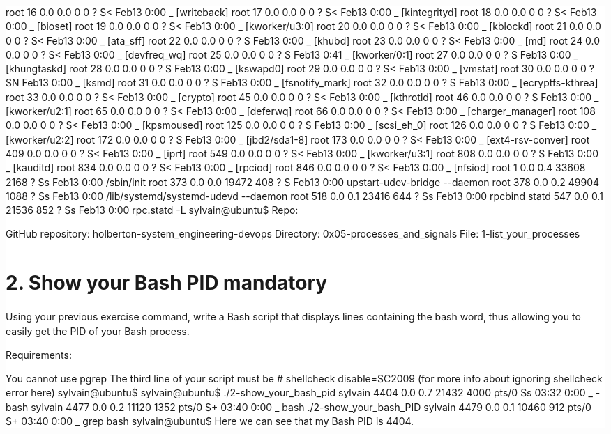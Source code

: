 root        16  0.0  0.0      0     0 ?        S<   Feb13   0:00  \_ [writeback]
root        17  0.0  0.0      0     0 ?        S<   Feb13   0:00  \_ [kintegrityd]
root        18  0.0  0.0      0     0 ?        S<   Feb13   0:00  \_ [bioset]
root        19  0.0  0.0      0     0 ?        S<   Feb13   0:00  \_ [kworker/u3:0]
root        20  0.0  0.0      0     0 ?        S<   Feb13   0:00  \_ [kblockd]
root        21  0.0  0.0      0     0 ?        S<   Feb13   0:00  \_ [ata_sff]
root        22  0.0  0.0      0     0 ?        S    Feb13   0:00  \_ [khubd]
root        23  0.0  0.0      0     0 ?        S<   Feb13   0:00  \_ [md]
root        24  0.0  0.0      0     0 ?        S<   Feb13   0:00  \_ [devfreq_wq]
root        25  0.0  0.0      0     0 ?        S    Feb13   0:41  \_ [kworker/0:1]
root        27  0.0  0.0      0     0 ?        S    Feb13   0:00  \_ [khungtaskd]
root        28  0.0  0.0      0     0 ?        S    Feb13   0:00  \_ [kswapd0]
root        29  0.0  0.0      0     0 ?        S<   Feb13   0:00  \_ [vmstat]
root        30  0.0  0.0      0     0 ?        SN   Feb13   0:00  \_ [ksmd]
root        31  0.0  0.0      0     0 ?        S    Feb13   0:00  \_ [fsnotify_mark]
root        32  0.0  0.0      0     0 ?        S    Feb13   0:00  \_ [ecryptfs-kthrea]
root        33  0.0  0.0      0     0 ?        S<   Feb13   0:00  \_ [crypto]
root        45  0.0  0.0      0     0 ?        S<   Feb13   0:00  \_ [kthrotld]
root        46  0.0  0.0      0     0 ?        S    Feb13   0:00  \_ [kworker/u2:1]
root        65  0.0  0.0      0     0 ?        S<   Feb13   0:00  \_ [deferwq]
root        66  0.0  0.0      0     0 ?        S<   Feb13   0:00  \_ [charger_manager]
root       108  0.0  0.0      0     0 ?        S<   Feb13   0:00  \_ [kpsmoused]
root       125  0.0  0.0      0     0 ?        S    Feb13   0:00  \_ [scsi_eh_0]
root       126  0.0  0.0      0     0 ?        S    Feb13   0:00  \_ [kworker/u2:2]
root       172  0.0  0.0      0     0 ?        S    Feb13   0:00  \_ [jbd2/sda1-8]
root       173  0.0  0.0      0     0 ?        S<   Feb13   0:00  \_ [ext4-rsv-conver]
root       409  0.0  0.0      0     0 ?        S<   Feb13   0:00  \_ [iprt]
root       549  0.0  0.0      0     0 ?        S<   Feb13   0:00  \_ [kworker/u3:1]
root       808  0.0  0.0      0     0 ?        S    Feb13   0:00  \_ [kauditd]
root       834  0.0  0.0      0     0 ?        S<   Feb13   0:00  \_ [rpciod]
root       846  0.0  0.0      0     0 ?        S<   Feb13   0:00  \_ [nfsiod]
root         1  0.0  0.4  33608  2168 ?        Ss   Feb13   0:00 /sbin/init
root       373  0.0  0.0  19472   408 ?        S    Feb13   0:00 upstart-udev-bridge --daemon
root       378  0.0  0.2  49904  1088 ?        Ss   Feb13   0:00 /lib/systemd/systemd-udevd --daemon
root       518  0.0  0.1  23416   644 ?        Ss   Feb13   0:00 rpcbind
statd      547  0.0  0.1  21536   852 ?        Ss   Feb13   0:00 rpc.statd -L
sylvain@ubuntu$
Repo:

GitHub repository: holberton-system_engineering-devops
Directory: 0x05-processes_and_signals
File: 1-list_your_processes

# 2. Show your Bash PID mandatory

Using your previous exercise command, write a Bash script that displays lines containing the bash word, thus allowing you to easily get the PID of your Bash process.

Requirements:

You cannot use pgrep
The third line of your script must be # shellcheck disable=SC2009 (for more info about ignoring shellcheck error here)
	sylvain@ubuntu$ sylvain@ubuntu$ ./2-show_your_bash_pid
	sylvain   4404  0.0  0.7  21432  4000 pts/0    Ss   03:32   0:00          \_ -bash
	sylvain   4477  0.0  0.2  11120  1352 pts/0    S+   03:40   0:00              \_ bash ./2-show_your_bash_PID
	sylvain   4479  0.0  0.1  10460   912 pts/0    S+   03:40   0:00                  \_ grep bash
	sylvain@ubuntu$ 
	Here we can see that my Bash PID is 4404.
